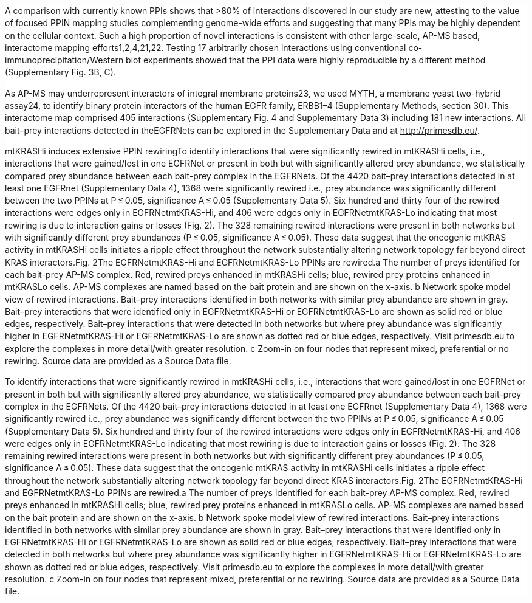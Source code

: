 A comparison with currently known PPIs shows that >80% of interactions discovered in our study are new, attesting to the value of focused PPIN mapping studies complementing genome-wide efforts and suggesting that many PPIs may be highly dependent on the cellular context. Such a high proportion of novel interactions is consistent with other large-scale, AP-MS based, interactome mapping efforts1,2,4,21,22. Testing 17 arbitrarily chosen interactions using conventional co-immunoprecipitation/Western blot experiments showed that the PPI data were highly reproducible by a different method (Supplementary Fig. 3B, C).

As AP-MS may underrepresent interactors of integral membrane proteins23, we used MYTH, a membrane yeast two-hybrid assay24, to identify binary protein interactors of the human EGFR family, ERBB1–4 (Supplementary Methods, section 30). This interactome map comprised 405 interactions (Supplementary Fig. 4 and Supplementary Data 3) including 181 new interactions. All bait–prey interactions detected in theEGFRNets can be explored in the Supplementary Data and at http://primesdb.eu/.

mtKRASHi induces extensive PPIN rewiringTo identify interactions that were significantly rewired in mtKRASHi cells, i.e., interactions that were gained/lost in one EGFRNet or present in both but with significantly altered prey abundance, we statistically compared prey abundance between each bait-prey complex in the EGFRNets. Of the 4420 bait–prey interactions detected in at least one EGFRnet (Supplementary Data 4), 1368 were significantly rewired i.e., prey abundance was significantly different between the two PPINs at P ≤ 0.05, significance A ≤ 0.05 (Supplementary Data 5). Six hundred and thirty four of the rewired interactions were edges only in EGFRNetmtKRAS-Hi, and 406 were edges only in EGFRNetmtKRAS-Lo indicating that most rewiring is due to interaction gains or losses (Fig. 2). The 328 remaining rewired interactions were present in both networks but with significantly different prey abundances (P ≤ 0.05, significance A ≤ 0.05). These data suggest that the oncogenic mtKRAS activity in mtKRASHi cells initiates a ripple effect throughout the network substantially altering network topology far beyond direct KRAS interactors.Fig. 2The EGFRNetmtKRAS-Hi and EGFRNetmtKRAS-Lo PPINs are rewired.a The number of preys identified for each bait-prey AP-MS complex. Red, rewired preys enhanced in mtKRASHi cells; blue, rewired prey proteins enhanced in mtKRASLo cells. AP-MS complexes are named based on the bait protein and are shown on the x-axis. b Network spoke model view of rewired interactions. Bait–prey interactions identified in both networks with similar prey abundance are shown in gray. Bait–prey interactions that were identified only in EGFRNetmtKRAS-Hi or EGFRNetmtKRAS-Lo are shown as solid red or blue edges, respectively. Bait–prey interactions that were detected in both networks but where prey abundance was significantly higher in EGFRNetmtKRAS-Hi or EGFRNetmtKRAS-Lo are shown as dotted red or blue edges, respectively. Visit primesdb.eu to explore the complexes in more detail/with greater resolution. c Zoom-in on four nodes that represent mixed, preferential or no rewiring. Source data are provided as a Source Data file.

To identify interactions that were significantly rewired in mtKRASHi cells, i.e., interactions that were gained/lost in one EGFRNet or present in both but with significantly altered prey abundance, we statistically compared prey abundance between each bait-prey complex in the EGFRNets. Of the 4420 bait–prey interactions detected in at least one EGFRnet (Supplementary Data 4), 1368 were significantly rewired i.e., prey abundance was significantly different between the two PPINs at P ≤ 0.05, significance A ≤ 0.05 (Supplementary Data 5). Six hundred and thirty four of the rewired interactions were edges only in EGFRNetmtKRAS-Hi, and 406 were edges only in EGFRNetmtKRAS-Lo indicating that most rewiring is due to interaction gains or losses (Fig. 2). The 328 remaining rewired interactions were present in both networks but with significantly different prey abundances (P ≤ 0.05, significance A ≤ 0.05). These data suggest that the oncogenic mtKRAS activity in mtKRASHi cells initiates a ripple effect throughout the network substantially altering network topology far beyond direct KRAS interactors.Fig. 2The EGFRNetmtKRAS-Hi and EGFRNetmtKRAS-Lo PPINs are rewired.a The number of preys identified for each bait-prey AP-MS complex. Red, rewired preys enhanced in mtKRASHi cells; blue, rewired prey proteins enhanced in mtKRASLo cells. AP-MS complexes are named based on the bait protein and are shown on the x-axis. b Network spoke model view of rewired interactions. Bait–prey interactions identified in both networks with similar prey abundance are shown in gray. Bait–prey interactions that were identified only in EGFRNetmtKRAS-Hi or EGFRNetmtKRAS-Lo are shown as solid red or blue edges, respectively. Bait–prey interactions that were detected in both networks but where prey abundance was significantly higher in EGFRNetmtKRAS-Hi or EGFRNetmtKRAS-Lo are shown as dotted red or blue edges, respectively. Visit primesdb.eu to explore the complexes in more detail/with greater resolution. c Zoom-in on four nodes that represent mixed, preferential or no rewiring. Source data are provided as a Source Data file.
